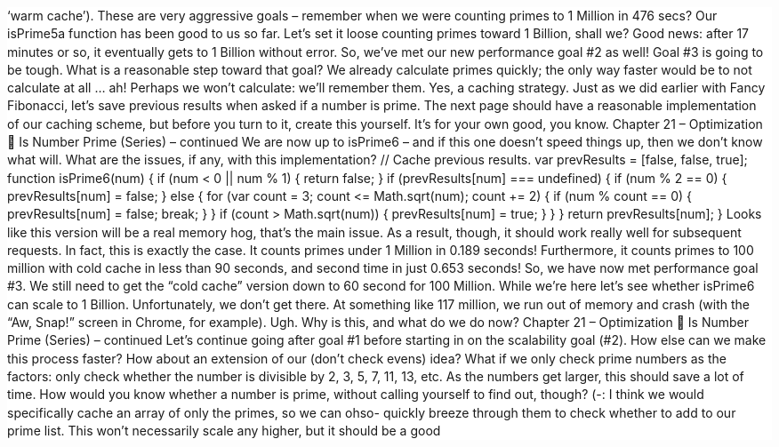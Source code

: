 ‘warm cache’).
These are very aggressive goals – remember when we were
counting primes to 1 Million in 476 secs?
Our isPrime5a function has been good to us so far. Let’s set it loose
counting primes toward 1 Billion, shall we? Good news: after 17
minutes or so, it eventually gets to 1 Billion without error. So, we’ve
met our new performance goal #2 as well!
Goal #3 is going to be tough. What is a reasonable step toward that
goal? We already calculate primes quickly; the only way faster would
be to not calculate at all … ah! Perhaps we won’t calculate: we’ll
remember them. Yes, a caching strategy. Just as we did earlier with
Fancy Fibonacci, let’s save previous results when asked if a number
is prime.
The next page should have a reasonable implementation of our
caching scheme, but before you turn to it, create this yourself. It’s for
your own good, you know.
Chapter 21 – Optimization
􀀀 Is Number Prime (Series) – continued
We are now up to isPrime6 – and if this one doesn’t speed things up,
then we don’t know what will. What are the issues, if any, with this
implementation?
// Cache previous results.
var prevResults = [false, false, true];
function isPrime6(num)
{
if (num < 0 || num % 1) { return false; }
if (prevResults[num] === undefined) {
if (num % 2 == 0) { prevResults[num] = false; }
else {
for (var count = 3; count <= Math.sqrt(num); count += 2) {
if (num % count == 0) {
prevResults[num] = false;
break;
}
}
if (count > Math.sqrt(num)) { prevResults[num] = true; }
}
}
return prevResults[num];
}
Looks like this version will be a real memory hog, that’s the main
issue. As a result, though, it should work really well for subsequent
requests. In fact, this is exactly the case. It counts primes under 1
Million in 0.189 seconds! Furthermore, it counts primes to 100 million
with cold cache in less than 90 seconds, and second time in just
0.653 seconds! So, we have now met performance goal #3. We
still need to get the “cold cache” version down to 60 second for 100
Million. While we’re here let’s see whether isPrime6 can scale to 1
Billion.
Unfortunately, we don’t get there. At something like 117 million, we
run out of memory and crash (with the “Aw, Snap!” screen in
Chrome, for example). Ugh. Why is this, and what do we do now?
Chapter 21 – Optimization
􀀀 Is Number Prime (Series) – continued
Let’s continue going after goal #1 before starting in on the scalability
goal (#2). How else can we make this process faster? How about an
extension of our (don’t check evens) idea? What if we only check
prime numbers as the factors: only check whether the number is
divisible by 2, 3, 5, 7, 11, 13, etc. As the numbers get larger, this
should save a lot of time. How would you know whether a number is
prime, without calling yourself to find out, though? (-: I think we
would specifically cache an array of only the primes, so we can ohso-
quickly breeze through them to check whether to add to our prime
list. This won’t necessarily scale any higher, but it should be a good